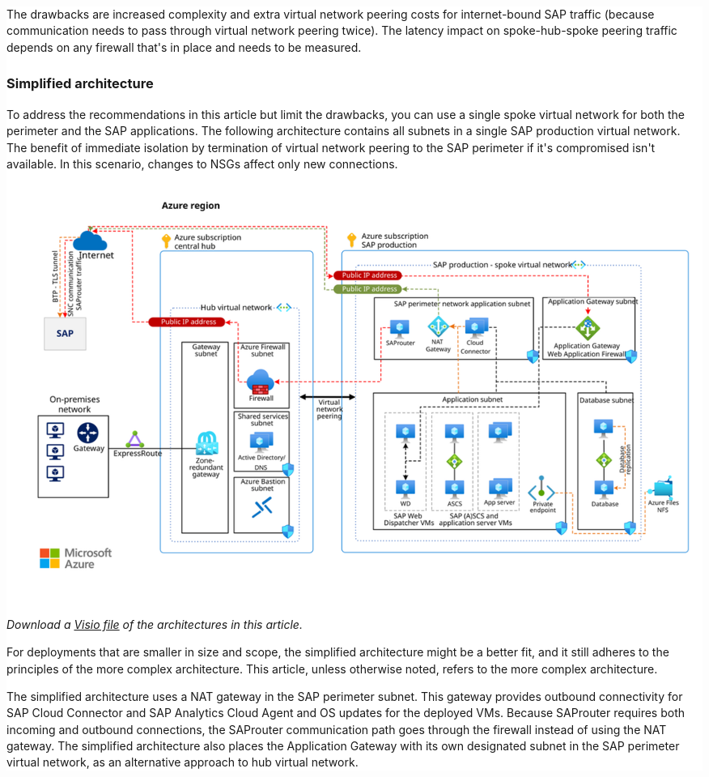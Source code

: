 The drawbacks are increased complexity and extra virtual network peering costs for internet-bound SAP traffic (because communication needs to pass through virtual network peering twice). The latency impact on spoke-hub-spoke peering traffic depends on any firewall that's in place and needs to be measured.

### Simplified architecture

To address the recommendations in this article but limit the drawbacks, you can use a single spoke virtual network for both the perimeter and the SAP applications. The following architecture contains all subnets in a single SAP production virtual network. The benefit of immediate isolation by termination of virtual network peering to the SAP perimeter if it's compromised isn't available. In this scenario, changes to NSGs affect only new connections.

[![Diagram that shows a simplified architecture for internet-facing communication for SAP on Azure.](media/sap-internet-communication-architecture-simplified.svg)](media/sap-internet-communication-architecture-simplified.svg#lightbox)

_Download a [Visio file](https://arch-center.azureedge.net/sap-internet-communication-architecture.vsdx) of the architectures in this article._

For deployments that are smaller in size and scope, the simplified architecture might be a better fit, and it still adheres to the principles of the more complex architecture. This article, unless otherwise noted, refers to the more complex architecture.

The simplified architecture uses a NAT gateway in the SAP perimeter subnet. This gateway provides outbound connectivity for SAP Cloud Connector and SAP Analytics Cloud Agent and OS updates for the deployed VMs. Because SAProuter requires both incoming and outbound connections, the SAProuter communication path goes through the firewall instead of using the NAT gateway. The simplified architecture also places the Application Gateway with its own designated subnet in the SAP perimeter virtual network, as an alternative approach to hub virtual network.
